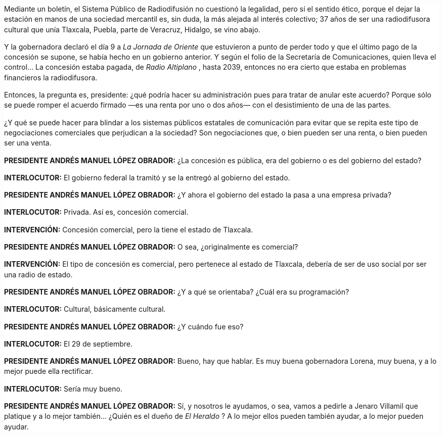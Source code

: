 Mediante un boletín, el Sistema Público de Radiodifusión no cuestionó la
legalidad, pero sí el sentido ético, porque el dejar la estación en manos de
una sociedad mercantil es, sin duda, la más alejada al interés colectivo; 37
años de ser una radiodifusora cultural que unía Tlaxcala, Puebla, parte de
Veracruz, Hidalgo, se vino abajo.

Y la gobernadora declaró el día 9 a _La Jornada de Oriente_ que estuvieron a
punto de perder todo y que el último pago de la concesión se supone, se había
hecho en un gobierno anterior. Y según el folio de la Secretaría de
Comunicaciones, quien lleva el control… La concesión estaba pagada, de _Radio
Altiplano_ , hasta 2039, entonces no era cierto que estaba en problemas
financieros la radiodifusora.

Entonces, la pregunta es, presidente: ¿qué podría hacer su administración pues
para tratar de anular este acuerdo? Porque sólo se puede romper el acuerdo
firmado —es una renta por uno o dos años— con el desistimiento de una de las
partes.

¿Y qué se puede hacer para blindar a los sistemas públicos estatales de
comunicación para evitar que se repita este tipo de negociaciones comerciales
que perjudican a la sociedad? Son negociaciones que, o bien pueden ser una
renta, o bien pueden ser una venta.

**PRESIDENTE ANDRÉS MANUEL LÓPEZ OBRADOR:** ¿La concesión es pública, era del
gobierno o es del gobierno del estado?

**INTERLOCUTOR:** El gobierno federal la tramitó y se la entregó al gobierno
del estado.

**PRESIDENTE ANDRÉS MANUEL LÓPEZ OBRADOR:** ¿Y ahora el gobierno del estado la
pasa a una empresa privada?

**INTERLOCUTOR:** Privada. Así es, concesión comercial.

**INTERVENCIÓN:** Concesión comercial, pero la tiene el estado de Tlaxcala.

**PRESIDENTE ANDRÉS MANUEL LÓPEZ OBRADOR:** O sea, ¿originalmente es
comercial?

**INTERVENCIÓN:** El tipo de concesión es comercial, pero pertenece al estado
de Tlaxcala, debería de ser de uso social por ser una radio de estado.

**PRESIDENTE ANDRÉS MANUEL LÓPEZ OBRADOR:** ¿Y a qué se orientaba? ¿Cuál era
su programación?

**INTERLOCUTOR:** Cultural, básicamente cultural.

**PRESIDENTE ANDRÉS MANUEL LÓPEZ OBRADOR:** ¿Y cuándo fue eso?

**INTERLOCUTOR:** El 29 de septiembre.

**PRESIDENTE ANDRÉS MANUEL LÓPEZ OBRADOR:** Bueno, hay que hablar. Es muy
buena gobernadora Lorena, muy buena, y a lo mejor puede ella rectificar.

**INTERLOCUTOR:** Sería muy bueno.

**PRESIDENTE ANDRÉS MANUEL LÓPEZ OBRADOR:** Sí, y nosotros le ayudamos, o sea,
vamos a pedirle a Jenaro Villamil que platique y a lo mejor también… ¿Quién es
el dueño de _El Heraldo_ ? A lo mejor ellos pueden también ayudar, a lo mejor
pueden ayudar.
